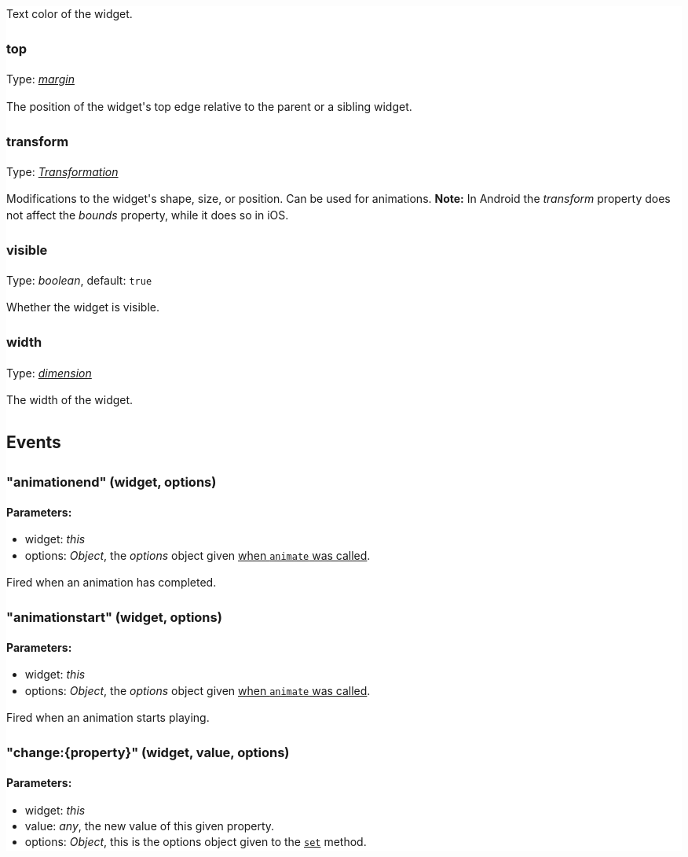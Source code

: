 Text color of the widget.

### top

Type: *[margin](../types.md#margin)*

The position of the widget's top edge relative to the parent or a sibling widget.

### transform

Type: *[Transformation](../types.md#transformation)*

Modifications to the widget's shape, size, or position. Can be used for animations. **Note:** In Android the *transform* property does not affect the *bounds* property, while it does so in iOS.

### visible

Type: *boolean*, default: `true`

Whether the widget is visible.

### width

Type: *[dimension](../types.md#dimension)*

The width of the widget.


## Events

### "animationend" (widget, options)

**Parameters:** 

- widget: *this*
- options: *Object*, the *options* object given [when `animate` was called](#animateproperties-options).

Fired when an animation has completed.


### "animationstart" (widget, options)

**Parameters:** 

- widget: *this*
- options: *Object*, the *options* object given [when `animate` was called](#animateproperties-options).

Fired when an animation starts playing.


### "change:{property}" (widget, value, options)

**Parameters:** 

- widget: *this*
- value: *any*, the new value of this given property.
- options: *Object*, this is the options object given to the [`set`](#set) method.
